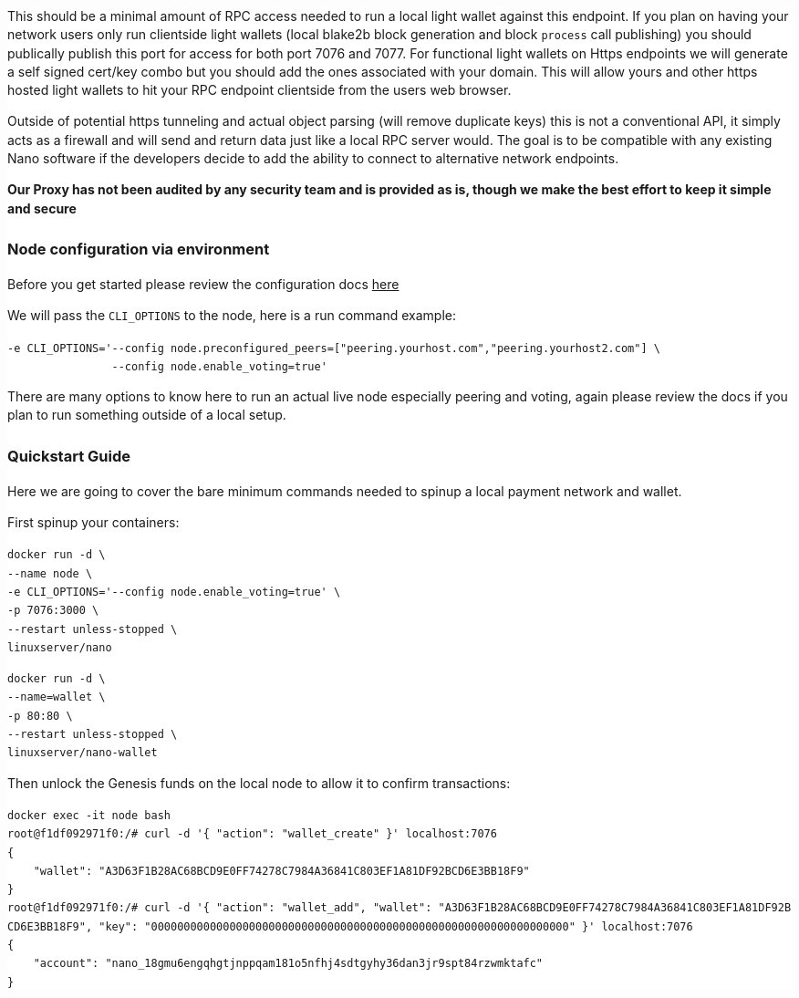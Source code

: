 This should be a minimal amount of RPC access needed to run a local light wallet against this endpoint. If you plan on having your network users only run clientside light wallets (local blake2b block generation and block `process` call publishing) you should publically publish this port for access for both port 7076 and 7077. For functional light wallets on Https endpoints we will generate a self signed cert/key combo but you should add the ones associated with your domain. This will allow yours and other https hosted light wallets to hit your RPC endpoint clientside from the users web browser.

Outside of potential https tunneling and actual object parsing (will remove duplicate keys) this is not a conventional API, it simply acts as a firewall and will send and return data just like a local RPC server would. The goal is to be compatible with any existing Nano software if the developers decide to add the ability to connect to alternative network endpoints. 

**Our Proxy has not been audited by any security team and is provided as is, though we make the best effort to keep it simple and secure**

### Node configuration via environment
Before you get started please review the configuration docs [here](https://docs.nano.org/running-a-node/configuration/)

We will pass the `CLI_OPTIONS` to the node, here is a run command example:

```
-e CLI_OPTIONS='--config node.preconfigured_peers=["peering.yourhost.com","peering.yourhost2.com"] \
                --config node.enable_voting=true'
```

There are many options to know here to run an actual live node especially peering and voting, again please review the docs if you plan to run something outside of a local setup.

### Quickstart Guide

Here we are going to cover the bare minimum commands needed to spinup a local payment network and wallet. 

First spinup your containers:
```
docker run -d \
--name node \
-e CLI_OPTIONS='--config node.enable_voting=true' \
-p 7076:3000 \
--restart unless-stopped \
linuxserver/nano
```
```
docker run -d \
--name=wallet \
-p 80:80 \
--restart unless-stopped \
linuxserver/nano-wallet
```
Then unlock the Genesis funds on the local node to allow it to confirm transactions: 
```
docker exec -it node bash
root@f1df092971f0:/# curl -d '{ "action": "wallet_create" }' localhost:7076
{
    "wallet": "A3D63F1B28AC68BCD9E0FF74278C7984A36841C803EF1A81DF92BCD6E3BB18F9"
}
root@f1df092971f0:/# curl -d '{ "action": "wallet_add", "wallet": "A3D63F1B28AC68BCD9E0FF74278C7984A36841C803EF1A81DF92BCD6E3BB18F9", "key": "0000000000000000000000000000000000000000000000000000000000000000" }' localhost:7076
{
    "account": "nano_18gmu6engqhgtjnppqam181o5nfhj4sdtgyhy36dan3jr9spt84rzwmktafc"
}
```
